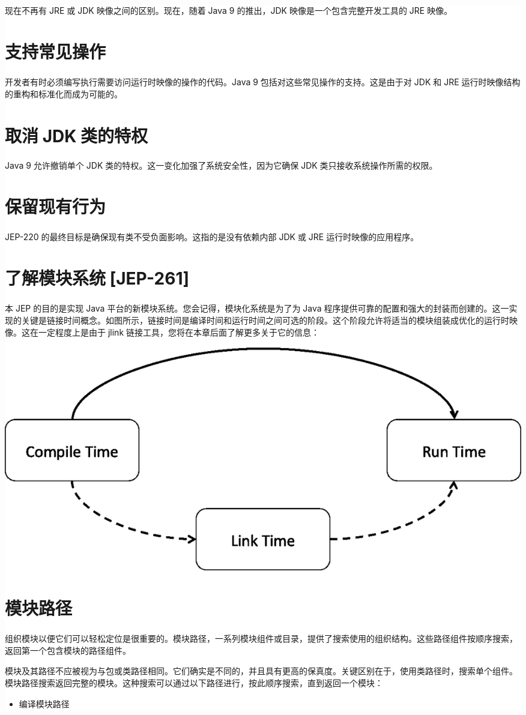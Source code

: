 现在不再有 JRE 或 JDK 映像之间的区别。现在，随着 Java 9 的推出，JDK 映像是一个包含完整开发工具的 JRE 映像。

# 支持常见操作

开发者有时必须编写执行需要访问运行时映像的操作的代码。Java 9 包括对这些常见操作的支持。这是由于对 JDK 和 JRE 运行时映像结构的重构和标准化而成为可能的。

# 取消 JDK 类的特权

Java 9 允许撤销单个 JDK 类的特权。这一变化加强了系统安全性，因为它确保 JDK 类只接收系统操作所需的权限。

# 保留现有行为

JEP-220 的最终目标是确保现有类不受负面影响。这指的是没有依赖内部 JDK 或 JRE 运行时映像的应用程序。

# 了解模块系统 [JEP-261]

本 JEP 的目的是实现 Java 平台的新模块系统。您会记得，模块化系统是为了为 Java 程序提供可靠的配置和强大的封装而创建的。这一实现的关键是链接时间概念。如图所示，链接时间是编译时间和运行时间之间可选的阶段。这个阶段允许将适当的模块组装成优化的运行时映像。这在一定程度上是由于 jlink 链接工具，您将在本章后面了解更多关于它的信息：

![图片](img/4cf43046-86d2-4a29-8326-475be2c778c5.png)

# 模块路径

组织模块以便它们可以轻松定位是很重要的。模块路径，一系列模块组件或目录，提供了搜索使用的组织结构。这些路径组件按顺序搜索，返回第一个包含模块的路径组件。

模块及其路径不应被视为与包或类路径相同。它们确实是不同的，并且具有更高的保真度。关键区别在于，使用类路径时，搜索单个组件。模块路径搜索返回完整的模块。这种搜索可以通过以下路径进行，按此顺序搜索，直到返回一个模块：

+   编译模块路径
